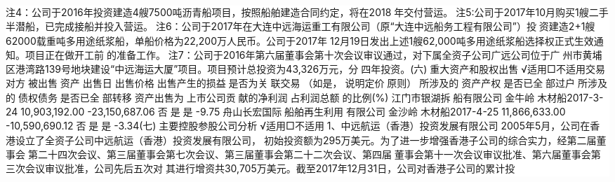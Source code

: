 注4：公司于2016年投资建造4艘7500吨沥青船项目，按照船舶建造合同约定，将在2018
年交付营运。
注5:公司于2017年10月购买1艘二手半潜船，已完成接船并投入营运。
注6：公司于2017年在大连中远海运重工有限公司（原“大连中远船务工程有限公司”）投
资建造2+1艘62000载重吨多用途纸浆船，单船价格为22,200万人民币。公司于2017年
12月19日发出上述1艘62,000吨多用途纸浆船选择权正式生效通知。项目正在做开工前
的准备工作。
注7：公司于2016年第六届董事会第十次会议审议通过，对下属全资子公司广远公司位于广
州市黄埔区港湾路139号地块建设“中远海运大厦”项目。项目预计总投资为43,326万元，分
四年投资。(六)
重大资产和股权出售
√适用□不适用交易对方
被出售
资产
出售日
出售价格
出售产生的损益
是否为关
联交易
（如是，
说明定价
原则）
所涉及的
资产产权
是否已全
部过户
所涉及的
债权债务
是否已全
部转移
资产出售为
上市公司贡
献的净利润
占利润总额
的比例(%)
江门市银湖拆
船有限公司
金牛岭
木材船2017-3-24
10,903,192.00
-23,150,687.06
否
是
是
-9.75
舟山长宏国际
船舶再生利用
有限公司
金沙岭
木材船2017-4-25
11,866,633.00
-10,590,690.12
否
是
是
-3.34(七)
主要控股参股公司分析
√适用□不适用
1、中远航运（香港）投资发展有限公司
2005年5月，公司在香港设立了全资子公司中远航运（香港）投资发展有限公司，
初始投资额为295万美元。为了进一步增强香港子公司的综合实力，经第二届董事会
第二十四次会议、第三届董事会第七次会议、第三届董事会第二十二次会议、第四届
董事会第十一次会议审议批准、第六届董事会第三次会议审议批准，公司先后五次对
其进行增资共30,705万美元。截至2017年12月31日，公司对香港子公司的累计投